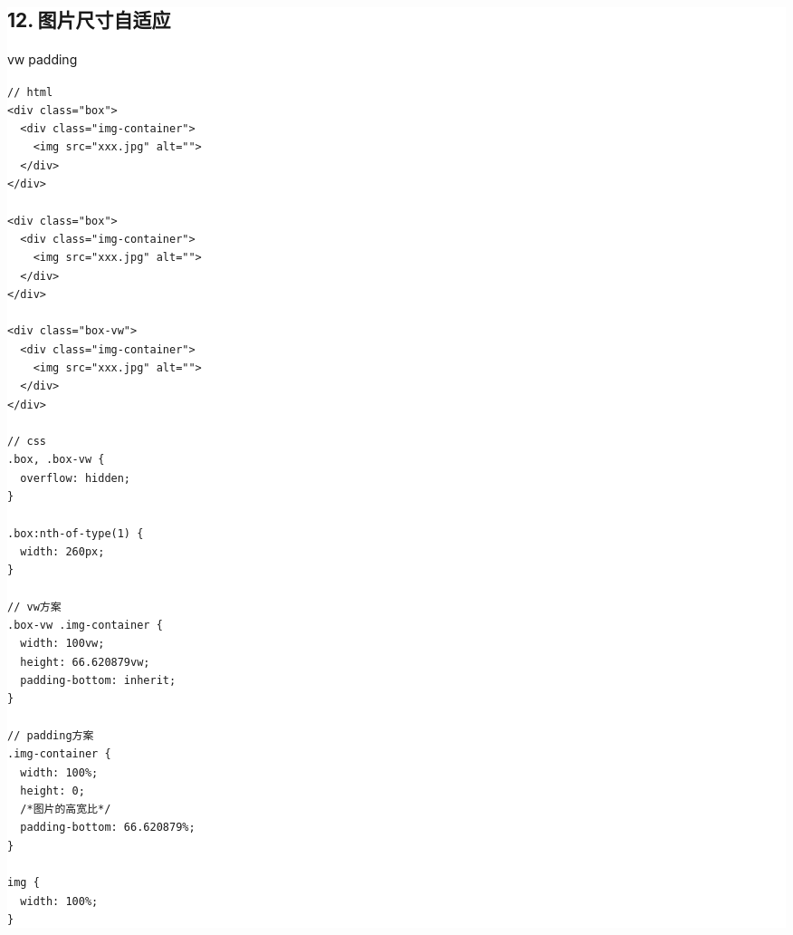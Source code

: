 ## 12. 图片尺寸自适应

vw padding

```
// html
<div class="box">
  <div class="img-container">
    <img src="xxx.jpg" alt="">
  </div>
</div>

<div class="box">
  <div class="img-container">
    <img src="xxx.jpg" alt="">
  </div>
</div>

<div class="box-vw">
  <div class="img-container">
    <img src="xxx.jpg" alt="">
  </div>
</div>

// css
.box, .box-vw {
  overflow: hidden;
}

.box:nth-of-type(1) {
  width: 260px;
}

// vw方案
.box-vw .img-container {
  width: 100vw;
  height: 66.620879vw;
  padding-bottom: inherit;
}

// padding方案
.img-container {
  width: 100%;
  height: 0;
  /*图片的高宽比*/
  padding-bottom: 66.620879%;
}

img {
  width: 100%;
}
```
